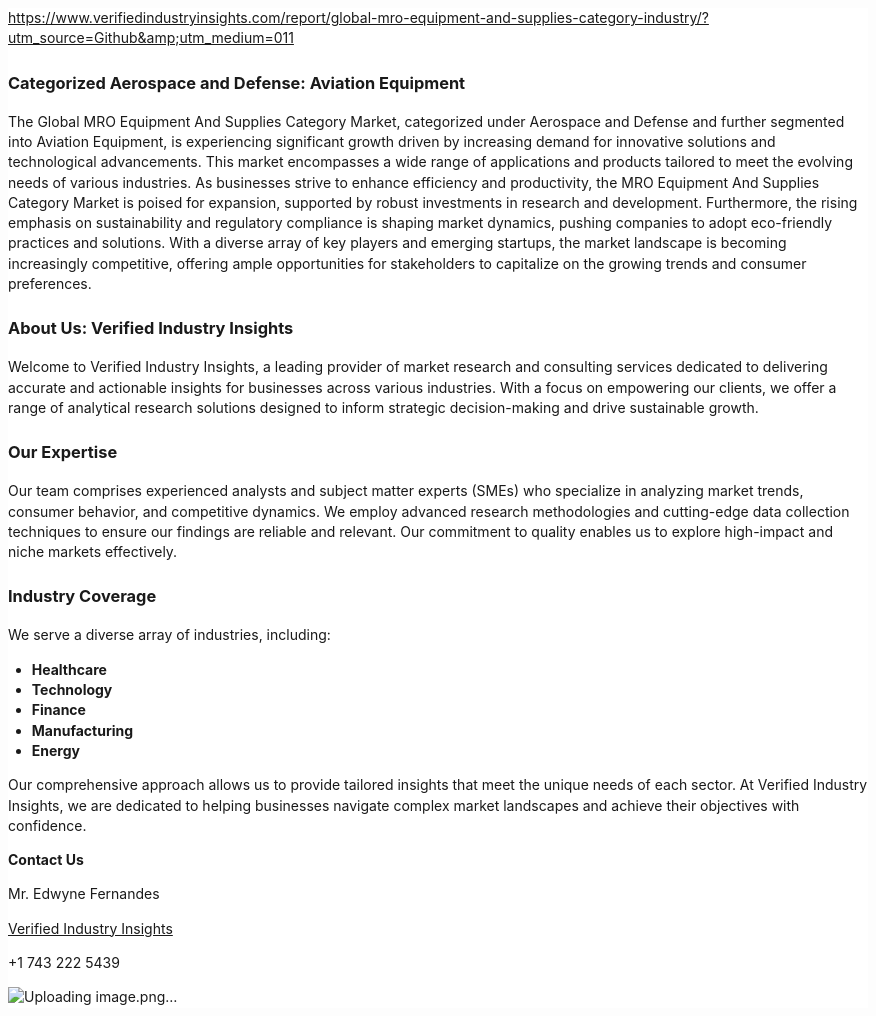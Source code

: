 </strong><a href="https://www.verifiedindustryinsights.com/report/global-mro-equipment-and-supplies-category-industry/?utm_source=Github&amp;utm_medium=011">https://www.verifiedindustryinsights.com/report/global-mro-equipment-and-supplies-category-industry/?utm_source=Github&amp;utm_medium=011</a>&nbsp;</p><h3>Categorized Aerospace and Defense: Aviation Equipment </h3><p>The Global MRO Equipment And Supplies Category Market, categorized under Aerospace and Defense and further segmented into Aviation Equipment, is experiencing significant growth driven by increasing demand for innovative solutions and technological advancements. This market encompasses a wide range of applications and products tailored to meet the evolving needs of various industries. As businesses strive to enhance efficiency and productivity, the MRO Equipment And Supplies Category Market is poised for expansion, supported by robust investments in research and development. Furthermore, the rising emphasis on sustainability and regulatory compliance is shaping market dynamics, pushing companies to adopt eco-friendly practices and solutions. With a diverse array of key players and emerging startups, the market landscape is becoming increasingly competitive, offering ample opportunities for stakeholders to capitalize on the growing trends and consumer preferences.</p><h3>About Us: Verified Industry Insights</h3><p>Welcome to Verified Industry Insights, a leading provider of market research and consulting services dedicated to delivering accurate and actionable insights for businesses across various industries. With a focus on empowering our clients, we offer a range of analytical research solutions designed to inform strategic decision-making and drive sustainable growth.</p><h3>Our Expertise</h3><p>Our team comprises experienced analysts and subject matter experts (SMEs) who specialize in analyzing market trends, consumer behavior, and competitive dynamics. We employ advanced research methodologies and cutting-edge data collection techniques to ensure our findings are reliable and relevant. Our commitment to quality enables us to explore high-impact and niche markets effectively.</p><h3>Industry Coverage</h3><p>We serve a diverse array of industries, including:</p><ul><li><strong>Healthcare</strong></li><li><strong>Technology</strong></li><li><strong>Finance</strong></li><li><strong>Manufacturing</strong></li><li><strong>Energy</strong></li></ul><p>Our comprehensive approach allows us to provide tailored insights that meet the unique needs of each sector. At Verified Industry Insights, we are dedicated to helping businesses navigate complex market landscapes and achieve their objectives with confidence.</p><p><strong>Contact Us</strong></p><p>Mr. Edwyne Fernandes</p><p><a href="https://www.verifiedindustryinsights.com/">Verified Industry Insights</a></p><p>+1 743 222 5439</p>
![Uploading image.png…]()

